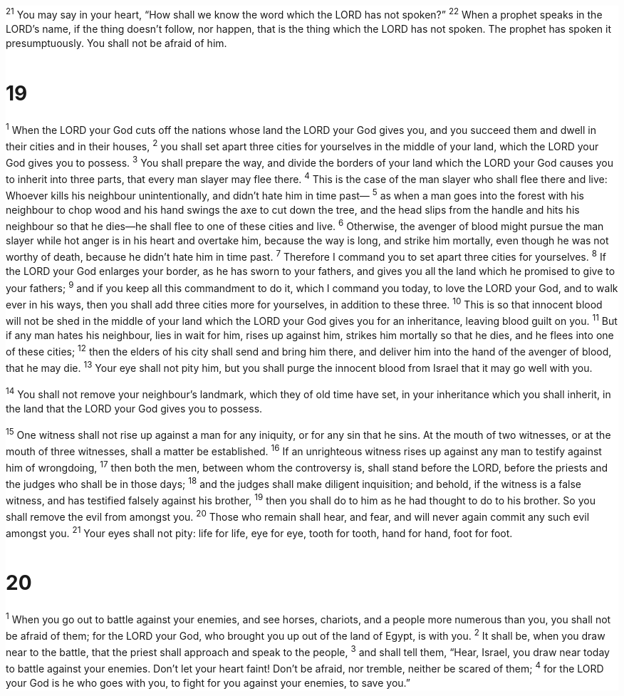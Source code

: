 <sup>21</sup> You may say in your heart, “How shall we know the word which the LORD has not spoken?” <sup>22</sup> When a prophet speaks in the LORD’s name, if the thing doesn’t follow, nor happen, that is the thing which the LORD has not spoken. The prophet has spoken it presumptuously. You shall not be afraid of him. 

# 19 
<sup>1</sup> When the LORD your God cuts off the nations whose land the LORD your God gives you, and you succeed them and dwell in their cities and in their houses, <sup>2</sup> you shall set apart three cities for yourselves in the middle of your land, which the LORD your God gives you to possess. <sup>3</sup> You shall prepare the way, and divide the borders of your land which the LORD your God causes you to inherit into three parts, that every man slayer may flee there. <sup>4</sup> This is the case of the man slayer who shall flee there and live: Whoever kills his neighbour unintentionally, and didn’t hate him in time past— <sup>5</sup> as when a man goes into the forest with his neighbour to chop wood and his hand swings the axe to cut down the tree, and the head slips from the handle and hits his neighbour so that he dies—he shall flee to one of these cities and live. <sup>6</sup> Otherwise, the avenger of blood might pursue the man slayer while hot anger is in his heart and overtake him, because the way is long, and strike him mortally, even though he was not worthy of death, because he didn’t hate him in time past. <sup>7</sup> Therefore I command you to set apart three cities for yourselves. <sup>8</sup> If the LORD your God enlarges your border, as he has sworn to your fathers, and gives you all the land which he promised to give to your fathers; <sup>9</sup> and if you keep all this commandment to do it, which I command you today, to love the LORD your God, and to walk ever in his ways, then you shall add three cities more for yourselves, in addition to these three. <sup>10</sup> This is so that innocent blood will not be shed in the middle of your land which the LORD your God gives you for an inheritance, leaving blood guilt on you. <sup>11</sup> But if any man hates his neighbour, lies in wait for him, rises up against him, strikes him mortally so that he dies, and he flees into one of these cities; <sup>12</sup> then the elders of his city shall send and bring him there, and deliver him into the hand of the avenger of blood, that he may die. <sup>13</sup> Your eye shall not pity him, but you shall purge the innocent blood from Israel that it may go well with you. 

<sup>14</sup> You shall not remove your neighbour’s landmark, which they of old time have set, in your inheritance which you shall inherit, in the land that the LORD your God gives you to possess. 

<sup>15</sup> One witness shall not rise up against a man for any iniquity, or for any sin that he sins. At the mouth of two witnesses, or at the mouth of three witnesses, shall a matter be established. <sup>16</sup> If an unrighteous witness rises up against any man to testify against him of wrongdoing, <sup>17</sup> then both the men, between whom the controversy is, shall stand before the LORD, before the priests and the judges who shall be in those days; <sup>18</sup> and the judges shall make diligent inquisition; and behold, if the witness is a false witness, and has testified falsely against his brother, <sup>19</sup> then you shall do to him as he had thought to do to his brother. So you shall remove the evil from amongst you. <sup>20</sup> Those who remain shall hear, and fear, and will never again commit any such evil amongst you. <sup>21</sup> Your eyes shall not pity: life for life, eye for eye, tooth for tooth, hand for hand, foot for foot. 

# 20 
<sup>1</sup> When you go out to battle against your enemies, and see horses, chariots, and a people more numerous than you, you shall not be afraid of them; for the LORD your God, who brought you up out of the land of Egypt, is with you. <sup>2</sup> It shall be, when you draw near to the battle, that the priest shall approach and speak to the people, <sup>3</sup> and shall tell them, “Hear, Israel, you draw near today to battle against your enemies. Don’t let your heart faint! Don’t be afraid, nor tremble, neither be scared of them; <sup>4</sup> for the LORD your God is he who goes with you, to fight for you against your enemies, to save you.” 

